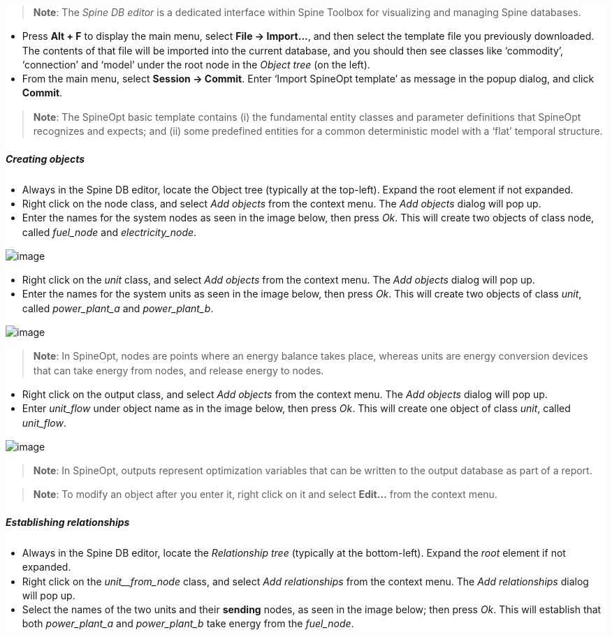 >**Note**: The *Spine DB editor* is a dedicated interface within Spine Toolbox for visualizing and managing Spine databases.

- Press **Alt + F** to display the main menu, select **File -> Import…**, and then select the template file you previously downloaded. The contents of that file will be imported into the current database, and you should then see classes like ‘commodity’, ‘connection’ and ‘model’ under the root node in the *Object tree* (on the left).
- From the main menu, select **Session -> Commit**. Enter ‘Import SpineOpt template’ as message in the popup dialog, and click **Commit**.

>**Note**: The SpineOpt basic template contains (i) the fundamental entity classes and parameter definitions that SpineOpt recognizes and expects; and (ii) some predefined entities for a common deterministic model with a ‘flat’ temporal structure.

##### Creating objects

- Always in the Spine DB editor, locate the Object tree (typically at the top-left). Expand the root element if not expanded.
- Right click on the node class, and select *Add objects* from the context menu. The *Add objects* dialog will pop up.
- Enter the names for the system nodes as seen in the image below, then press *Ok*. This will create two objects of class node, called *fuel_node* and *electricity_node*.

![image](https://spine-toolbox.readthedocs.io/en/latest/_images/simple_system_add_nodes.png)

- Right click on the *unit* class, and select *Add objects* from the context menu. The *Add objects* dialog will pop up.
- Enter the names for the system units as seen in the image below, then press *Ok*. This will create two objects of class *unit*, called *power_plant_a* and *power_plant_b*.

![image](https://spine-toolbox.readthedocs.io/en/latest/_images/simple_system_add_units.png)

>**Note**: In SpineOpt, nodes are points where an energy balance takes place, whereas units are energy conversion devices that can take energy from nodes, and release energy to nodes.

- Right click on the output class, and select *Add objects* from the context menu. The *Add objects* dialog will pop up.
- Enter *unit_flow* under object name as in the image below, then press *Ok*. This will create one object of class *unit*, called *unit_flow*.

![image](https://spine-toolbox.readthedocs.io/en/latest/_images/simple_system_add_output.png)

>**Note**: In SpineOpt, outputs represent optimization variables that can be written to the output database as part of a report.

>**Note**:
To modify an object after you enter it, right click on it and select **Edit…** from the context menu.

##### Establishing relationships

- Always in the Spine DB editor, locate the *Relationship tree* (typically at the bottom-left). Expand the *root* element if not expanded.
- Right click on the *unit__from_node* class, and select *Add relationships* from the context menu. The *Add relationships* dialog will pop up.
- Select the names of the two units and their **sending** nodes, as seen in the image below; then press *Ok*. This will establish that both *power_plant_a* and *power_plant_b* take energy from the *fuel_node*.
